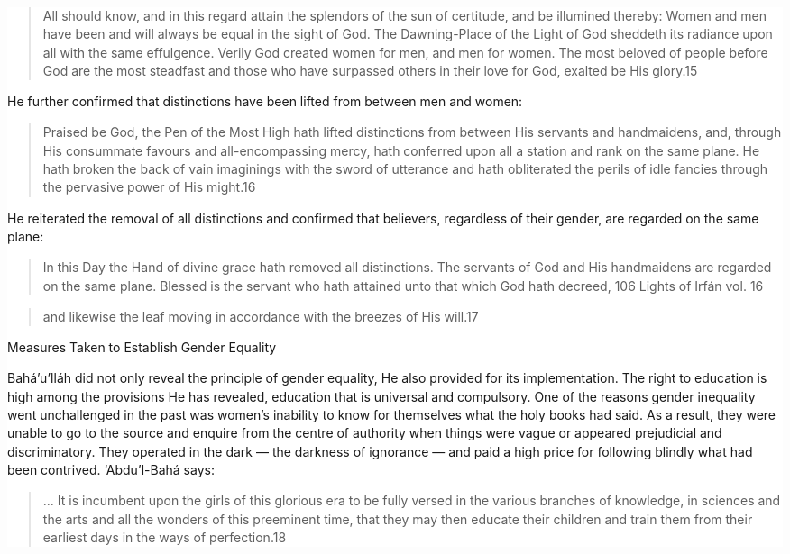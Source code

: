 > All should know, and in this regard attain the splendors
> of the sun of certitude, and be illumined thereby:
> Women and men have been and will always be equal in
> the sight of God. The Dawning-Place of the Light of
> God sheddeth its radiance upon all with the same
> effulgence. Verily God created women for men, and
> men for women. The most beloved of people before
> God are the most steadfast and those who have
> surpassed others in their love for God, exalted be His
> glory.15

He further confirmed that distinctions have been lifted from
between men and women:

> Praised be God, the Pen of the Most High hath lifted
> distinctions from between His servants and
> handmaidens, and, through His consummate favours and
> all-encompassing mercy, hath conferred upon all a
> station and rank on the same plane. He hath broken the
> back of vain imaginings with the sword of utterance and
> hath obliterated the perils of idle fancies through the
> pervasive power of His might.16

He reiterated the removal of all distinctions and confirmed that
believers, regardless of their gender, are regarded on the same
plane:

> In this Day the Hand of divine grace hath removed all
> distinctions. The servants of God and His handmaidens
> are regarded on the same plane. Blessed is the servant
> who hath attained unto that which God hath decreed,
106                                             Lights of Irfán vol. 16

> and likewise the leaf moving in accordance with the
> breezes of His will.17

Measures Taken to Establish Gender Equality

Bahá’u’lláh did not only reveal the principle of gender
equality, He also provided for its implementation. The right to
education is high among the provisions He has revealed,
education that is universal and compulsory. One of the reasons
gender inequality went unchallenged in the past was women’s
inability to know for themselves what the holy books had said.
As a result, they were unable to go to the source and enquire
from the centre of authority when things were vague or
appeared prejudicial and discriminatory. They operated in the
dark — the darkness of ignorance — and paid a high price for
following blindly what had been contrived. ‘Abdu’l-Bahá says:

> ... It is incumbent upon the girls of this glorious era to
> be fully versed in the various branches of knowledge, in
> sciences and the arts and all the wonders of this
> preeminent time, that they may then educate their
> children and train them from their earliest days in the
> ways of perfection.18
